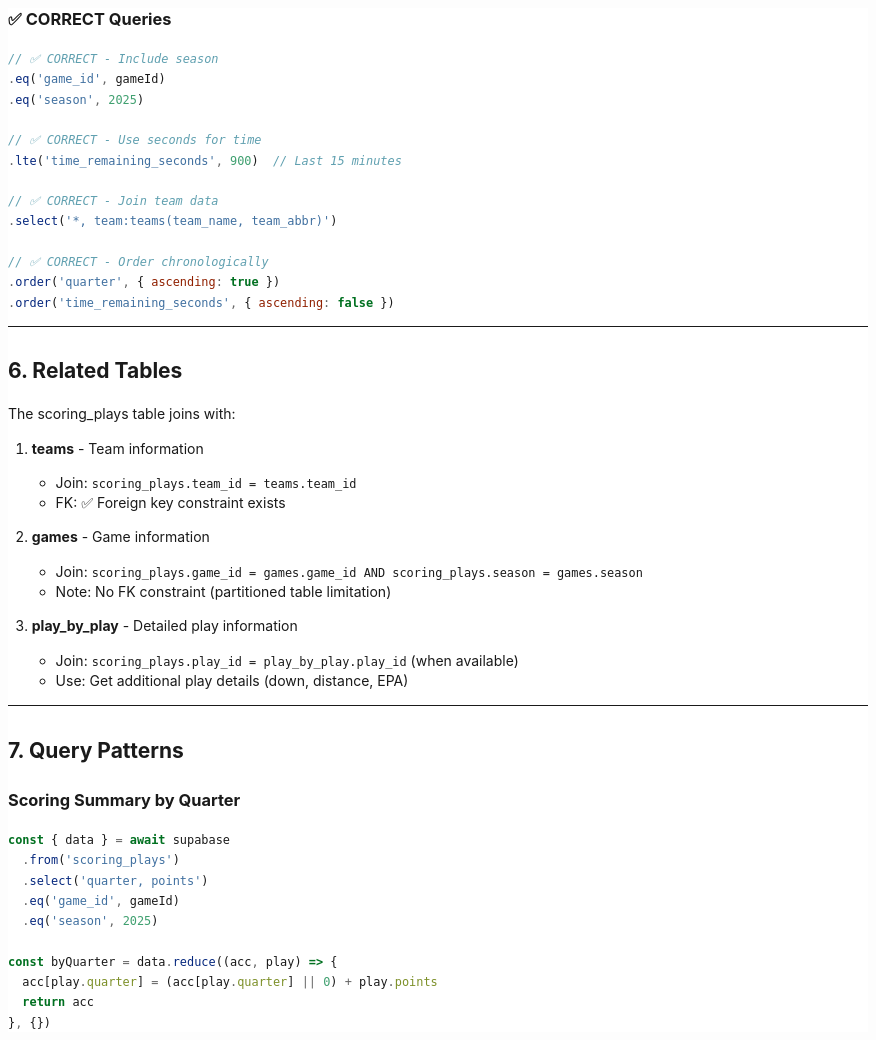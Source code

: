 ### ✅ CORRECT Queries

```javascript
// ✅ CORRECT - Include season
.eq('game_id', gameId)
.eq('season', 2025)

// ✅ CORRECT - Use seconds for time
.lte('time_remaining_seconds', 900)  // Last 15 minutes

// ✅ CORRECT - Join team data
.select('*, team:teams(team_name, team_abbr)')

// ✅ CORRECT - Order chronologically
.order('quarter', { ascending: true })
.order('time_remaining_seconds', { ascending: false })
```

---

## 6. Related Tables

The scoring_plays table joins with:

1. **teams** - Team information
   - Join: `scoring_plays.team_id = teams.team_id`
   - FK: ✅ Foreign key constraint exists

2. **games** - Game information
   - Join: `scoring_plays.game_id = games.game_id AND scoring_plays.season = games.season`
   - Note: No FK constraint (partitioned table limitation)

3. **play_by_play** - Detailed play information
   - Join: `scoring_plays.play_id = play_by_play.play_id` (when available)
   - Use: Get additional play details (down, distance, EPA)

---

## 7. Query Patterns

### Scoring Summary by Quarter

```javascript
const { data } = await supabase
  .from('scoring_plays')
  .select('quarter, points')
  .eq('game_id', gameId)
  .eq('season', 2025)

const byQuarter = data.reduce((acc, play) => {
  acc[play.quarter] = (acc[play.quarter] || 0) + play.points
  return acc
}, {})
```
